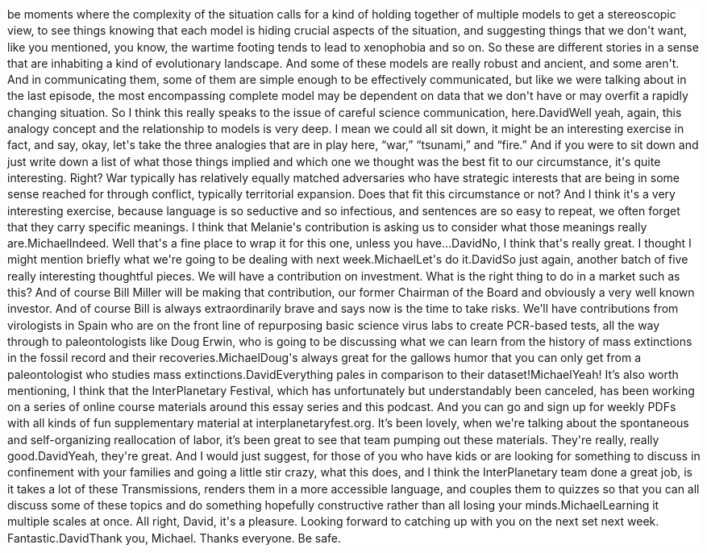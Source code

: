 be moments where the complexity of the situation calls for a kind of holding together of multiple models to get a stereoscopic view, to see things knowing that each model is hiding crucial aspects of the situation, and suggesting things that we don't want, like you mentioned, you know, the wartime footing tends to lead to xenophobia and so on. So these are different stories in a sense that are inhabiting a kind of evolutionary landscape. And some of these models are really robust and ancient, and some aren't. And in communicating them, some of them are simple enough to be effectively communicated, but like we were talking about in the last episode, the most encompassing complete model may be dependent on data that we don't have or may overfit a rapidly changing situation. So I think this really speaks to the issue of careful science communication, here.DavidWell yeah, again, this analogy concept and the relationship to models is very deep. I mean we could all sit down, it might be an interesting exercise in fact, and say, okay, let's take the three analogies that are in play here, “war,” “tsunami,” and “fire.” And if you were to sit down and just write down a list of what those things implied and which one we thought was the best fit to our circumstance, it's quite interesting. Right? War typically has relatively equally matched adversaries who have strategic interests that are being in some sense reached for through conflict, typically territorial expansion. Does that fit this circumstance or not? And I think it's a very interesting exercise, because language is so seductive and so infectious, and sentences are so easy to repeat, we often forget that they carry specific meanings. I think that Melanie's contribution is asking us to consider what those meanings really are.MichaelIndeed. Well that's a fine place to wrap it for this one, unless you have…DavidNo, I think that's really great. I thought I might mention briefly what we're going to be dealing with next week.MichaelLet's do it.DavidSo just again, another batch of five really interesting thoughtful pieces. We will have a contribution on investment. What is the right thing to do in a market such as this? And of course Bill Miller will be making that contribution, our former Chairman of the Board and obviously a very well known investor. And of course Bill is always extraordinarily brave and says now is the time to take risks. We’ll have contributions from virologists in Spain who are on the front line of repurposing basic science virus labs to create PCR-based tests, all the way through to paleontologists like Doug Erwin, who is going to be discussing what we can learn from the history of mass extinctions in the fossil record and their recoveries.MichaelDoug's always great for the gallows humor that you can only get from a paleontologist who studies mass extinctions.DavidEverything pales in comparison to their dataset!MichaelYeah! It’s also worth mentioning, I think that the InterPlanetary Festival, which has unfortunately but understandably been canceled, has been working on a series of online course materials around this essay series and this podcast. And you can go and sign up for weekly PDFs with all kinds of fun supplementary material at interplanetaryfest.org. It’s been lovely, when we're talking about the spontaneous and self-organizing reallocation of labor, it’s been great to see that team pumping out these materials. They're really, really good.DavidYeah, they're great. And I would just suggest, for those of you who have kids or are looking for something to discuss in confinement with your families and going a little stir crazy, what this does, and I think the InterPlanetary team done a great job, is it takes a lot of these Transmissions, renders them in a more accessible language, and couples them to quizzes so that you can all discuss some of these topics and do something hopefully constructive rather than all losing your minds.MichaelLearning it multiple scales at once. All right, David, it's a pleasure. Looking forward to catching up with you on the next set next week. Fantastic.DavidThank you, Michael. Thanks everyone. Be safe.